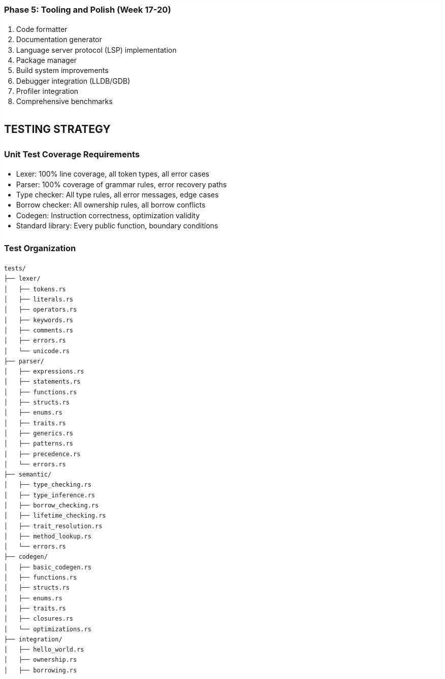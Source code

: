 ### Phase 5: Tooling and Polish (Week 17-20)
1. Code formatter
2. Documentation generator
3. Language server protocol (LSP) implementation
4. Package manager
5. Build system improvements
6. Debugger integration (LLDB/GDB)
7. Profiler integration
8. Comprehensive benchmarks

## TESTING STRATEGY

### Unit Test Coverage Requirements
- Lexer: 100% line coverage, all token types, all error cases
- Parser: 100% coverage of grammar rules, error recovery paths
- Type checker: All type rules, all error messages, edge cases
- Borrow checker: All ownership rules, all borrow conflicts
- Codegen: Instruction correctness, optimization validity
- Standard library: Every public function, boundary conditions

### Test Organization
```
tests/
├── lexer/
│   ├── tokens.rs
│   ├── literals.rs
│   ├── operators.rs
│   ├── keywords.rs
│   ├── comments.rs
│   ├── errors.rs
│   └── unicode.rs
├── parser/
│   ├── expressions.rs
│   ├── statements.rs
│   ├── functions.rs
│   ├── structs.rs
│   ├── enums.rs
│   ├── traits.rs
│   ├── generics.rs
│   ├── patterns.rs
│   ├── precedence.rs
│   └── errors.rs
├── semantic/
│   ├── type_checking.rs
│   ├── type_inference.rs
│   ├── borrow_checking.rs
│   ├── lifetime_checking.rs
│   ├── trait_resolution.rs
│   ├── method_lookup.rs
│   └── errors.rs
├── codegen/
│   ├── basic_codegen.rs
│   ├── functions.rs
│   ├── structs.rs
│   ├── enums.rs
│   ├── traits.rs
│   ├── closures.rs
│   └── optimizations.rs
├── integration/
│   ├── hello_world.rs
│   ├── ownership.rs
│   ├── borrowing.rs
```